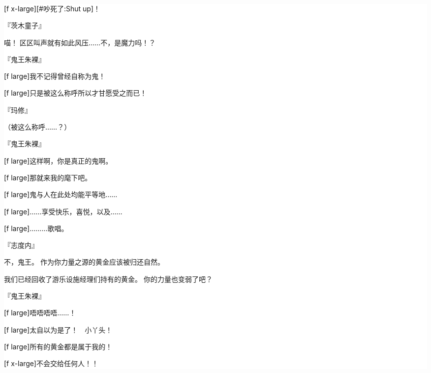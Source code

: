 [f x-large][#吵死了:Shut up]！

『茨木童子』

喵！
区区叫声就有如此风压……不，是魔力吗！？

『鬼王朱裸』

[f large]我不记得曾经自称为鬼！

[f large]只是被这么称呼所以才甘愿受之而已！

『玛修』

（被这么称呼……？）

『鬼王朱裸』

[f large]这样啊，你是真正的鬼啊。

[f large]那就来我的麾下吧。

[f large]鬼与人在此处均能平等地……

[f large]……享受快乐，喜悦，以及……

[f large]………歌唱。

『志度内』

不，鬼王。
作为你力量之源的黄金应该被归还自然。

我们已经回收了游乐设施经理们持有的黄金。
你的力量也变弱了吧？

『鬼王朱裸』

[f large]唔唔唔唔……！

[f large]太自以为是了！　小丫头！

[f large]所有的黄金都是属于我的！

[f x-large]不会交给任何人！！

